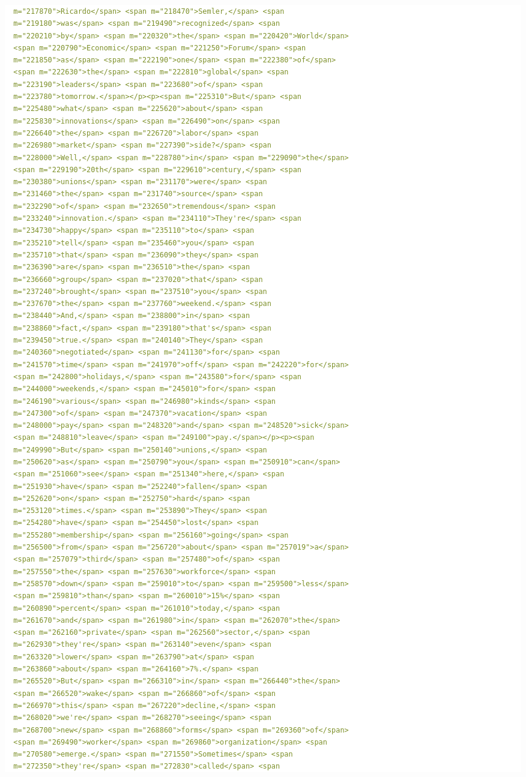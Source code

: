 ```yaml
  m="217870">Ricardo</span> <span m="218470">Semler,</span> <span
  m="219180">was</span> <span m="219490">recognized</span> <span
  m="220210">by</span> <span m="220320">the</span> <span m="220420">World</span>
  <span m="220790">Economic</span> <span m="221250">Forum</span> <span
  m="221850">as</span> <span m="222190">one</span> <span m="222380">of</span>
  <span m="222630">the</span> <span m="222810">global</span> <span
  m="223190">leaders</span> <span m="223680">of</span> <span
  m="223780">tomorrow.</span></p><p><span m="225310">But</span> <span
  m="225480">what</span> <span m="225620">about</span> <span
  m="225830">innovations</span> <span m="226490">on</span> <span
  m="226640">the</span> <span m="226720">labor</span> <span
  m="226980">market</span> <span m="227390">side?</span> <span
  m="228000">Well,</span> <span m="228780">in</span> <span m="229090">the</span>
  <span m="229190">20th</span> <span m="229610">century,</span> <span
  m="230380">unions</span> <span m="231170">were</span> <span
  m="231460">the</span> <span m="231740">source</span> <span
  m="232290">of</span> <span m="232650">tremendous</span> <span
  m="233240">innovation.</span> <span m="234110">They're</span> <span
  m="234730">happy</span> <span m="235110">to</span> <span
  m="235210">tell</span> <span m="235460">you</span> <span
  m="235710">that</span> <span m="236090">they</span> <span
  m="236390">are</span> <span m="236510">the</span> <span
  m="236660">group</span> <span m="237020">that</span> <span
  m="237240">brought</span> <span m="237510">you</span> <span
  m="237670">the</span> <span m="237760">weekend.</span> <span
  m="238440">And,</span> <span m="238800">in</span> <span
  m="238860">fact,</span> <span m="239180">that's</span> <span
  m="239450">true.</span> <span m="240140">They</span> <span
  m="240360">negotiated</span> <span m="241130">for</span> <span
  m="241570">time</span> <span m="241970">off</span> <span m="242220">for</span>
  <span m="242800">holidays,</span> <span m="243580">for</span> <span
  m="244000">weekends,</span> <span m="245010">for</span> <span
  m="246190">various</span> <span m="246980">kinds</span> <span
  m="247300">of</span> <span m="247370">vacation</span> <span
  m="248000">pay</span> <span m="248320">and</span> <span m="248520">sick</span>
  <span m="248810">leave</span> <span m="249100">pay.</span></p><p><span
  m="249990">But</span> <span m="250140">unions,</span> <span
  m="250620">as</span> <span m="250790">you</span> <span m="250910">can</span>
  <span m="251060">see</span> <span m="251340">here,</span> <span
  m="251930">have</span> <span m="252240">fallen</span> <span
  m="252620">on</span> <span m="252750">hard</span> <span
  m="253120">times.</span> <span m="253890">They</span> <span
  m="254280">have</span> <span m="254450">lost</span> <span
  m="255280">membership</span> <span m="256160">going</span> <span
  m="256500">from</span> <span m="256720">about</span> <span m="257019">a</span>
  <span m="257079">third</span> <span m="257480">of</span> <span
  m="257550">the</span> <span m="257630">workforce</span> <span
  m="258570">down</span> <span m="259010">to</span> <span m="259500">less</span>
  <span m="259810">than</span> <span m="260010">15%</span> <span
  m="260890">percent</span> <span m="261010">today,</span> <span
  m="261670">and</span> <span m="261980">in</span> <span m="262070">the</span>
  <span m="262160">private</span> <span m="262560">sector,</span> <span
  m="262930">they're</span> <span m="263140">even</span> <span
  m="263320">lower</span> <span m="263790">at</span> <span
  m="263860">about</span> <span m="264160">7%.</span> <span
  m="265520">But</span> <span m="266310">in</span> <span m="266440">the</span>
  <span m="266520">wake</span> <span m="266860">of</span> <span
  m="266970">this</span> <span m="267220">decline,</span> <span
  m="268020">we're</span> <span m="268270">seeing</span> <span
  m="268700">new</span> <span m="268860">forms</span> <span m="269360">of</span>
  <span m="269490">worker</span> <span m="269860">organization</span> <span
  m="270580">emerge.</span> <span m="271550">Sometimes</span> <span
  m="272350">they're</span> <span m="272830">called</span> <span
```